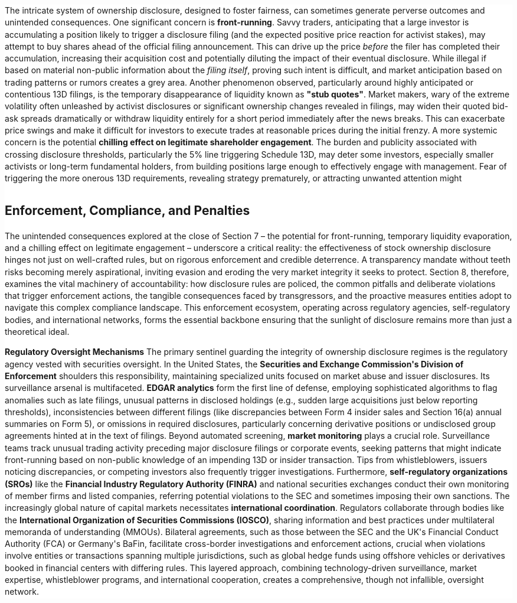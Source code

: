 The intricate system of ownership disclosure, designed to foster fairness, can sometimes generate perverse outcomes and unintended consequences. One significant concern is **front-running**. Savvy traders, anticipating that a large investor is accumulating a position likely to trigger a disclosure filing (and the expected positive price reaction for activist stakes), may attempt to buy shares ahead of the official filing announcement. This can drive up the price *before* the filer has completed their accumulation, increasing their acquisition cost and potentially diluting the impact of their eventual disclosure. While illegal if based on material non-public information about the *filing itself*, proving such intent is difficult, and market anticipation based on trading patterns or rumors creates a grey area. Another phenomenon observed, particularly around highly anticipated or contentious 13D filings, is the temporary disappearance of liquidity known as **"stub quotes"**. Market makers, wary of the extreme volatility often unleashed by activist disclosures or significant ownership changes revealed in filings, may widen their quoted bid-ask spreads dramatically or withdraw liquidity entirely for a short period immediately after the news breaks. This can exacerbate price swings and make it difficult for investors to execute trades at reasonable prices during the initial frenzy. A more systemic concern is the potential **chilling effect on legitimate shareholder engagement**. The burden and publicity associated with crossing disclosure thresholds, particularly the 5% line triggering Schedule 13D, may deter some investors, especially smaller activists or long-term fundamental holders, from building positions large enough to effectively engage with management. Fear of triggering the more onerous 13D requirements, revealing strategy prematurely, or attracting unwanted attention might

## Enforcement, Compliance, and Penalties

The unintended consequences explored at the close of Section 7 – the potential for front-running, temporary liquidity evaporation, and a chilling effect on legitimate engagement – underscore a critical reality: the effectiveness of stock ownership disclosure hinges not just on well-crafted rules, but on rigorous enforcement and credible deterrence. A transparency mandate without teeth risks becoming merely aspirational, inviting evasion and eroding the very market integrity it seeks to protect. Section 8, therefore, examines the vital machinery of accountability: how disclosure rules are policed, the common pitfalls and deliberate violations that trigger enforcement actions, the tangible consequences faced by transgressors, and the proactive measures entities adopt to navigate this complex compliance landscape. This enforcement ecosystem, operating across regulatory agencies, self-regulatory bodies, and international networks, forms the essential backbone ensuring that the sunlight of disclosure remains more than just a theoretical ideal.

**Regulatory Oversight Mechanisms**
The primary sentinel guarding the integrity of ownership disclosure regimes is the regulatory agency vested with securities oversight. In the United States, the **Securities and Exchange Commission's Division of Enforcement** shoulders this responsibility, maintaining specialized units focused on market abuse and issuer disclosures. Its surveillance arsenal is multifaceted. **EDGAR analytics** form the first line of defense, employing sophisticated algorithms to flag anomalies such as late filings, unusual patterns in disclosed holdings (e.g., sudden large acquisitions just below reporting thresholds), inconsistencies between different filings (like discrepancies between Form 4 insider sales and Section 16(a) annual summaries on Form 5), or omissions in required disclosures, particularly concerning derivative positions or undisclosed group agreements hinted at in the text of filings. Beyond automated screening, **market monitoring** plays a crucial role. Surveillance teams track unusual trading activity preceding major disclosure filings or corporate events, seeking patterns that might indicate front-running based on non-public knowledge of an impending 13D or insider transaction. Tips from whistleblowers, issuers noticing discrepancies, or competing investors also frequently trigger investigations. Furthermore, **self-regulatory organizations (SROs)** like the **Financial Industry Regulatory Authority (FINRA)** and national securities exchanges conduct their own monitoring of member firms and listed companies, referring potential violations to the SEC and sometimes imposing their own sanctions. The increasingly global nature of capital markets necessitates **international coordination**. Regulators collaborate through bodies like the **International Organization of Securities Commissions (IOSCO)**, sharing information and best practices under multilateral memoranda of understanding (MMOUs). Bilateral agreements, such as those between the SEC and the UK's Financial Conduct Authority (FCA) or Germany's BaFin, facilitate cross-border investigations and enforcement actions, crucial when violations involve entities or transactions spanning multiple jurisdictions, such as global hedge funds using offshore vehicles or derivatives booked in financial centers with differing rules. This layered approach, combining technology-driven surveillance, market expertise, whistleblower programs, and international cooperation, creates a comprehensive, though not infallible, oversight network.
